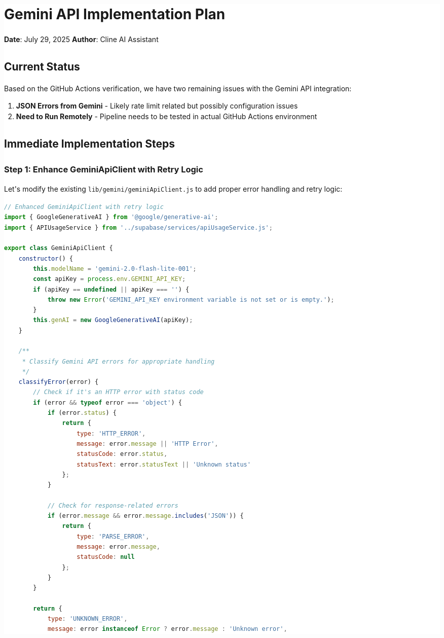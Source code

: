 # Gemini API Implementation Plan

**Date**: July 29, 2025
**Author**: Cline AI Assistant

## Current Status

Based on the GitHub Actions verification, we have two remaining issues with the Gemini API integration:

1. **JSON Errors from Gemini** - Likely rate limit related but possibly configuration issues
2. **Need to Run Remotely** - Pipeline needs to be tested in actual GitHub Actions environment

## Immediate Implementation Steps

### Step 1: Enhance GeminiApiClient with Retry Logic

Let's modify the existing `lib/gemini/geminiApiClient.js` to add proper error handling and retry logic:

```javascript
// Enhanced GeminiApiClient with retry logic
import { GoogleGenerativeAI } from '@google/generative-ai';
import { APIUsageService } from '../supabase/services/apiUsageService.js';

export class GeminiApiClient {
    constructor() {
        this.modelName = 'gemini-2.0-flash-lite-001';
        const apiKey = process.env.GEMINI_API_KEY;
        if (apiKey == undefined || apiKey === '') {
            throw new Error('GEMINI_API_KEY environment variable is not set or is empty.');
        }
        this.genAI = new GoogleGenerativeAI(apiKey);
    }

    /**
     * Classify Gemini API errors for appropriate handling
     */
    classifyError(error) {
        // Check if it's an HTTP error with status code
        if (error && typeof error === 'object') {
            if (error.status) {
                return {
                    type: 'HTTP_ERROR',
                    message: error.message || 'HTTP Error',
                    statusCode: error.status,
                    statusText: error.statusText || 'Unknown status'
                };
            }
            
            // Check for response-related errors
            if (error.message && error.message.includes('JSON')) {
                return {
                    type: 'PARSE_ERROR',
                    message: error.message,
                    statusCode: null
                };
            }
        }
        
        return {
            type: 'UNKNOWN_ERROR',
            message: error instanceof Error ? error.message : 'Unknown error',
```